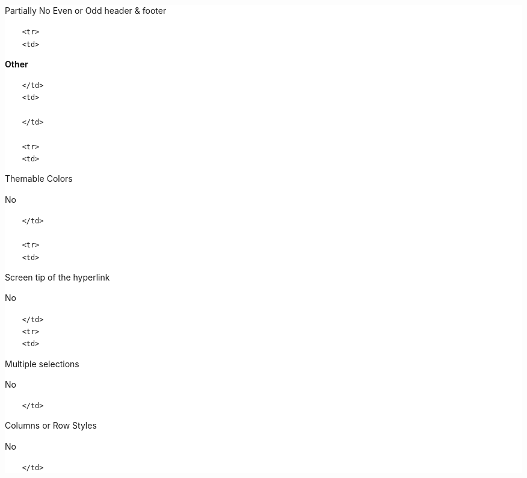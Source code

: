 Partially
		</td>
		<td>
No Even or Odd header & footer
		</td>

		<tr>
		<td>
<b>Other </b>
		</td>
		<td>

		</td>
		<td>

		</td>
	 
		<tr>
		<td>
Themable Colors
		</td>
		<td>

No
		</td>
		<td>
 
		</td>

		<tr>
		<td>
Screen tip of the hyperlink 
		</td>
		<td>

No
		</td>
		<td>

		</td>
		<tr>
		<td>
 Multiple selections
		</td>
		<td>

No
		</td>
		<td>
 
		</td>
<tr>
		<td>
Columns or Row Styles
		</td>
		<td>

No
		</td>
		<td>
 
		</td>
</table>



